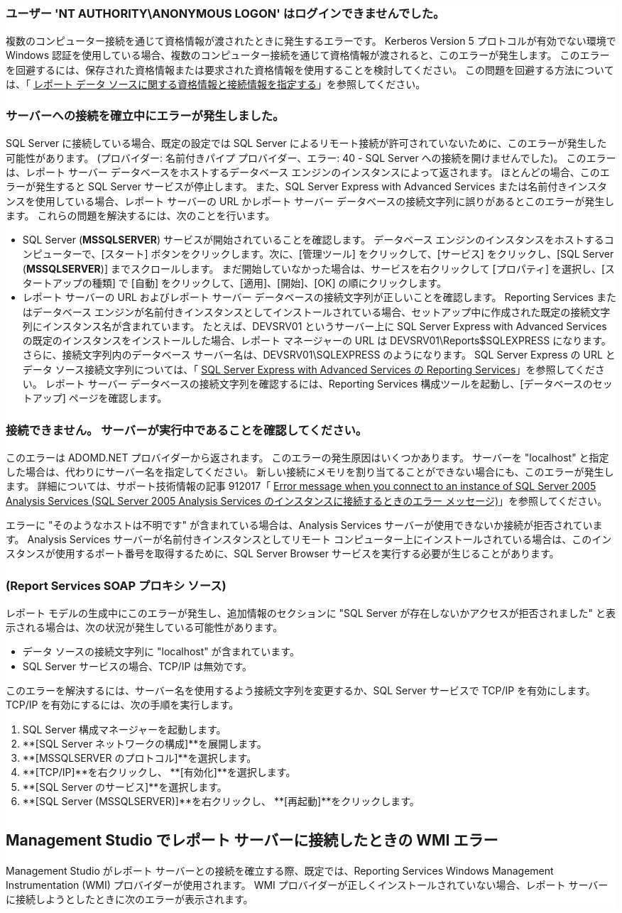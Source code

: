 ### <a name="login-failed-for-user-nt-authorityanonymous-logon"></a>ユーザー 'NT AUTHORITY\ANONYMOUS LOGON' はログインできませんでした。  
複数のコンピューター接続を通じて資格情報が渡されたときに発生するエラーです。 Kerberos Version 5 プロトコルが有効でない環境で Windows 認証を使用している場合、複数のコンピューター接続を通じて資格情報が渡されると、このエラーが発生します。 このエラーを回避するには、保存された資格情報または要求された資格情報を使用することを検討してください。 この問題を回避する方法については、「 [レポート データ ソースに関する資格情報と接続情報を指定する](../../reporting-services/report-data/specify-credential-and-connection-information-for-report-data-sources.md)」を参照してください。  
  
### <a name="an-error-has-occurred-while-establishing-a-connection-to-the-server"></a>サーバーへの接続を確立中にエラーが発生しました。  
SQL Server に接続している場合、既定の設定では SQL Server によるリモート接続が許可されていないために、このエラーが発生した可能性があります。 (プロバイダー: 名前付きパイプ プロバイダー、エラー: 40 - SQL Server への接続を開けませんでした)。 このエラーは、レポート サーバー データベースをホストするデータベース エンジンのインスタンスによって返されます。 ほとんどの場合、このエラーが発生すると SQL Server サービスが停止します。 また、SQL Server Express with Advanced Services または名前付きインスタンスを使用している場合、レポート サーバーの URL かレポート サーバー データベースの接続文字列に誤りがあるとこのエラーが発生します。 これらの問題を解決するには、次のことを行います。  
  
* SQL Server (**MSSQLSERVER**) サービスが開始されていることを確認します。 データベース エンジンのインスタンスをホストするコンピューターで、[スタート] ボタンをクリックします。次に、[管理ツール] をクリックして、[サービス] をクリックし、[SQL Server (**MSSQLSERVER**)] までスクロールします。 まだ開始していなかった場合は、サービスを右クリックして [プロパティ] を選択し、[スタートアップの種類] で [自動] をクリックして、[適用]、[開始]、[OK] の順にクリックします。   
* レポート サーバーの URL およびレポート サーバー データベースの接続文字列が正しいことを確認します。 Reporting Services またはデータベース エンジンが名前付きインスタンスとしてインストールされている場合、セットアップ中に作成された既定の接続文字列にインスタンス名が含まれています。 たとえば、DEVSRV01 というサーバー上に SQL Server Express with Advanced Services の既定のインスタンスをインストールした場合、レポート マネージャーの URL は DEVSRV01\Reports$SQLEXPRESS になります。 さらに、接続文字列内のデータベース サーバー名は、DEVSRV01\SQLEXPRESS のようになります。 SQL Server Express の URL とデータ ソース接続文字列については、「 [SQL Server Express with Advanced Services の Reporting Services](http://technet.microsoft.com/library/ms365166(v=sql.105).aspx)」を参照してください。 レポート サーバー データベースの接続文字列を確認するには、Reporting Services 構成ツールを起動し、[データベースのセットアップ] ページを確認します。  
  
### <a name="a-connection-cannot-be-made-ensure-that-the-server-is-running"></a>接続できません。 サーバーが実行中であることを確認してください。  
このエラーは ADOMD.NET プロバイダーから返されます。 このエラーの発生原因はいくつかあります。 サーバーを "localhost" と指定した場合は、代わりにサーバー名を指定してください。 新しい接続にメモリを割り当てることができない場合にも、このエラーが発生します。 詳細については、サポート技術情報の記事 912017「 [Error message when you connect to an instance of SQL Server 2005 Analysis Services (SQL Server 2005 Analysis Services のインスタンスに接続するときのエラー メッセージ)](http://support.microsoft.com/kb/912017)」を参照してください。  
  
エラーに "そのようなホストは不明です" が含まれている場合は、Analysis Services サーバーが使用できないか接続が拒否されています。 Analysis Services サーバーが名前付きインスタンスとしてリモート コンピューター上にインストールされている場合は、このインスタンスが使用するポート番号を取得するために、SQL Server Browser サービスを実行する必要が生じることがあります。  
  
### <a name="report-services-soap-proxy-source"></a>(Report Services SOAP プロキシ ソース)  
レポート モデルの生成中にこのエラーが発生し、追加情報のセクションに "SQL Server が存在しないかアクセスが拒否されました" と表示される場合は、次の状況が発生している可能性があります。  
* データ ソースの接続文字列に "localhost" が含まれています。  
* SQL Server サービスの場合、TCP/IP は無効です。  
  
このエラーを解決するには、サーバー名を使用するよう接続文字列を変更するか、SQL Server サービスで TCP/IP を有効にします。 TCP/IP を有効にするには、次の手順を実行します。  
  
1. SQL Server 構成マネージャーを起動します。  
2. **[SQL Server ネットワークの構成]**を展開します。  
3. **[MSSQLSERVER のプロトコル]**を選択します。  
4. **[TCP/IP]**を右クリックし、 **[有効化]**を選択します。  
5. **[SQL Server のサービス]**を選択します。  
6. **[SQL Server (MSSQLSERVER)]**を右クリックし、 **[再起動]**をクリックします。  
  
## <a name="wmi-error-when-connecting-to-a-report-server-in-management-studio"></a>Management Studio でレポート サーバーに接続したときの WMI エラー  
Management Studio がレポート サーバーとの接続を確立する際、既定では、Reporting Services Windows Management Instrumentation (WMI) プロバイダーが使用されます。 WMI プロバイダーが正しくインストールされていない場合、レポート サーバーに接続しようとしたときに次のエラーが表示されます。  
  